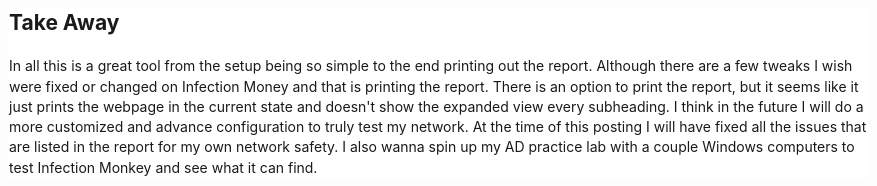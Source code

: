## Take Away
In all this is a great tool from the setup being so simple to the end printing out the report. Although there are a few tweaks I wish were fixed or changed on Infection Money and that is printing the report. There is an option to print the report, but it seems like it just prints the webpage in the current state and doesn't show the expanded view every subheading. I think in the future I will do a more customized and advance configuration to truly test my network. At the time of this posting I will have fixed all the issues that are listed in the report for my own network safety. I also wanna spin up my AD practice lab with a couple Windows computers to test Infection Monkey and see what it can find.